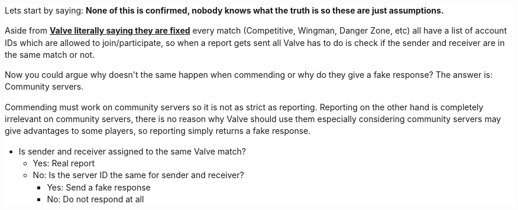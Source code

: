 Lets start by saying: **None of this is confirmed, nobody knows what the truth is so these are just assumptions.**

Aside from [**Valve literally saying they are fixed**](https://www.reddit.com/r/GlobalOffensive/comments/89qk3l/i_emailed_a_valve_employee_about_csgo_and_got_a/dwtqe94/) every match (Competitive, Wingman, Danger Zone, etc) all have a list of account IDs which are allowed to join/participate, so when a report gets sent all Valve has to do is check if the sender and receiver are in the same match or not.

Now you could argue why doesn't the same happen when commending or why do they give a fake response? The answer is: Community servers.

Commending must work on community servers so it is not as strict as reporting. Reporting on the other hand is completely irrelevant on community servers, there is no reason why Valve should use them especially considering community servers may give advantages to some players, so reporting simply returns a fake response.

- Is sender and receiver assigned to the same Valve match?
  - Yes: Real report
  - No: Is the server ID the same for sender and receiver?
    - Yes: Send a fake response
    - No: Do not respond at all

